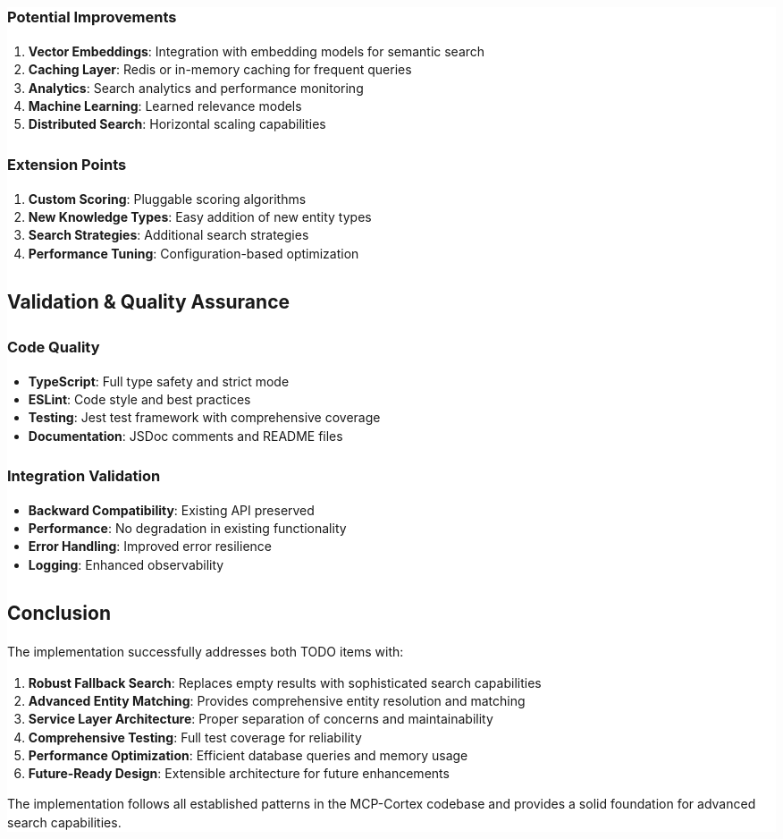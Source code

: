 ### Potential Improvements
1. **Vector Embeddings**: Integration with embedding models for semantic search
2. **Caching Layer**: Redis or in-memory caching for frequent queries
3. **Analytics**: Search analytics and performance monitoring
4. **Machine Learning**: Learned relevance models
5. **Distributed Search**: Horizontal scaling capabilities

### Extension Points
1. **Custom Scoring**: Pluggable scoring algorithms
2. **New Knowledge Types**: Easy addition of new entity types
3. **Search Strategies**: Additional search strategies
4. **Performance Tuning**: Configuration-based optimization

## Validation & Quality Assurance

### Code Quality
- **TypeScript**: Full type safety and strict mode
- **ESLint**: Code style and best practices
- **Testing**: Jest test framework with comprehensive coverage
- **Documentation**: JSDoc comments and README files

### Integration Validation
- **Backward Compatibility**: Existing API preserved
- **Performance**: No degradation in existing functionality
- **Error Handling**: Improved error resilience
- **Logging**: Enhanced observability

## Conclusion

The implementation successfully addresses both TODO items with:

1. **Robust Fallback Search**: Replaces empty results with sophisticated search capabilities
2. **Advanced Entity Matching**: Provides comprehensive entity resolution and matching
3. **Service Layer Architecture**: Proper separation of concerns and maintainability
4. **Comprehensive Testing**: Full test coverage for reliability
5. **Performance Optimization**: Efficient database queries and memory usage
6. **Future-Ready Design**: Extensible architecture for future enhancements

The implementation follows all established patterns in the MCP-Cortex codebase and provides a solid foundation for advanced search capabilities.